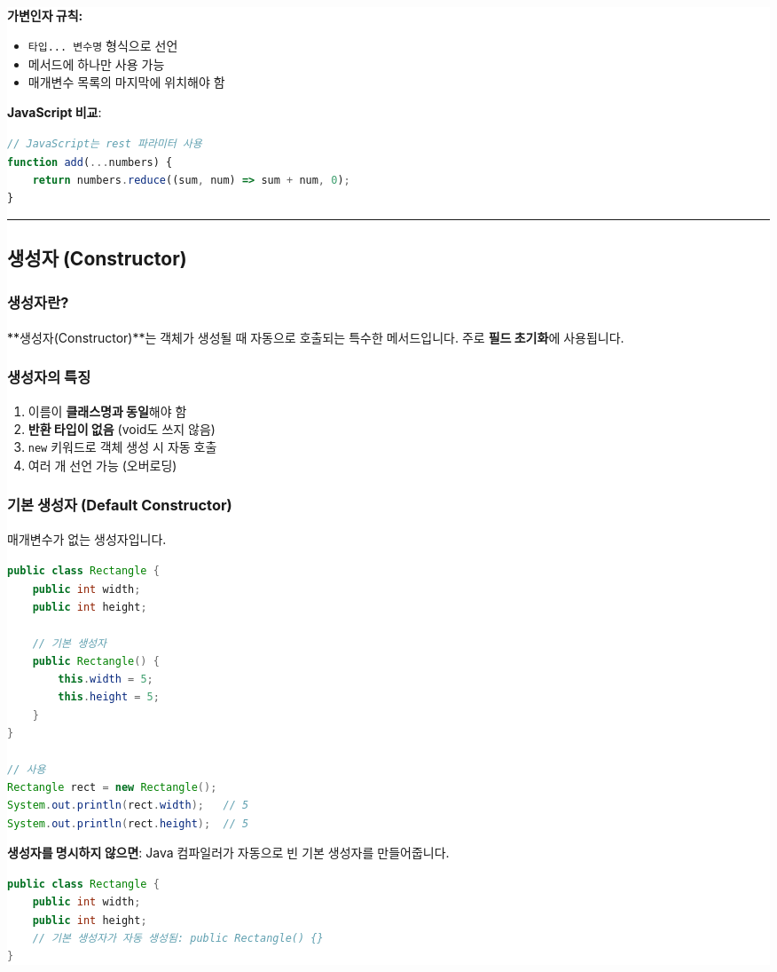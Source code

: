 **가변인자 규칙:**
- `타입... 변수명` 형식으로 선언
- 메서드에 하나만 사용 가능
- 매개변수 목록의 마지막에 위치해야 함

**JavaScript 비교**:
```javascript
// JavaScript는 rest 파라미터 사용
function add(...numbers) {
    return numbers.reduce((sum, num) => sum + num, 0);
}
```

---

## 생성자 (Constructor)

### 생성자란?

**생성자(Constructor)**는 객체가 생성될 때 자동으로 호출되는 특수한 메서드입니다. 주로 **필드 초기화**에 사용됩니다.

### 생성자의 특징

1. 이름이 **클래스명과 동일**해야 함
2. **반환 타입이 없음** (void도 쓰지 않음)
3. `new` 키워드로 객체 생성 시 자동 호출
4. 여러 개 선언 가능 (오버로딩)

### 기본 생성자 (Default Constructor)

매개변수가 없는 생성자입니다.

```java
public class Rectangle {
    public int width;
    public int height;

    // 기본 생성자
    public Rectangle() {
        this.width = 5;
        this.height = 5;
    }
}

// 사용
Rectangle rect = new Rectangle();
System.out.println(rect.width);   // 5
System.out.println(rect.height);  // 5
```

**생성자를 명시하지 않으면**: Java 컴파일러가 자동으로 빈 기본 생성자를 만들어줍니다.

```java
public class Rectangle {
    public int width;
    public int height;
    // 기본 생성자가 자동 생성됨: public Rectangle() {}
}
```
